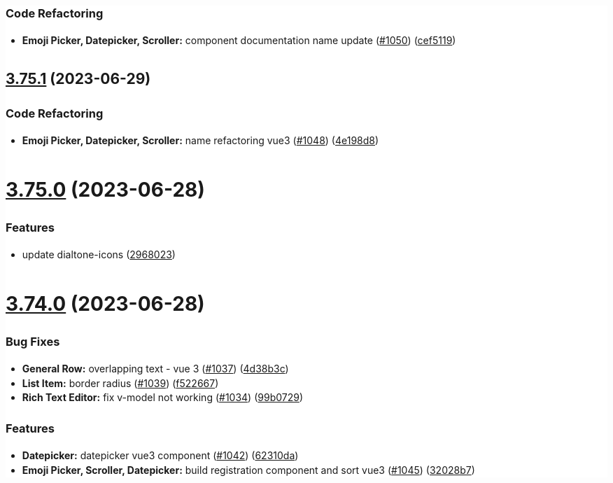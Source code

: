 
### Code Refactoring

* **Emoji Picker, Datepicker, Scroller:** component documentation name update ([#1050](https://github.com/dialpad/dialtone-vue/issues/1050)) ([cef5119](https://github.com/dialpad/dialtone-vue/commit/cef511928ea4cba889c004a6aee0b7e5b53359fa))

## [3.75.1](https://github.com/dialpad/dialtone-vue/compare/v3.75.0...v3.75.1) (2023-06-29)


### Code Refactoring

* **Emoji Picker, Datepicker, Scroller:** name refactoring vue3 ([#1048](https://github.com/dialpad/dialtone-vue/issues/1048)) ([4e198d8](https://github.com/dialpad/dialtone-vue/commit/4e198d878341008a9ad6e103cea62541e32c793a))

# [3.75.0](https://github.com/dialpad/dialtone-vue/compare/v3.74.0...v3.75.0) (2023-06-28)


### Features

* update dialtone-icons ([2968023](https://github.com/dialpad/dialtone-vue/commit/2968023071368badf3e31035d78a8d654bb2b8a4))

# [3.74.0](https://github.com/dialpad/dialtone-vue/compare/v3.73.3...v3.74.0) (2023-06-28)


### Bug Fixes

* **General Row:** overlapping text - vue 3 ([#1037](https://github.com/dialpad/dialtone-vue/issues/1037)) ([4d38b3c](https://github.com/dialpad/dialtone-vue/commit/4d38b3c6d3543bb825b41327875660bba0324f06))
* **List Item:** border radius ([#1039](https://github.com/dialpad/dialtone-vue/issues/1039)) ([f522667](https://github.com/dialpad/dialtone-vue/commit/f5226670b726d3c5fadebf523b73d52fac5943f5))
* **Rich Text Editor:** fix v-model not working ([#1034](https://github.com/dialpad/dialtone-vue/issues/1034)) ([99b0729](https://github.com/dialpad/dialtone-vue/commit/99b0729e3a7b7d7fc97de4ea047e9ac4ed47b53d))


### Features

* **Datepicker:** datepicker vue3 component ([#1042](https://github.com/dialpad/dialtone-vue/issues/1042)) ([62310da](https://github.com/dialpad/dialtone-vue/commit/62310da0eba8a8c86b3fd959ad4dc75c40b2bb94))
* **Emoji Picker, Scroller, Datepicker:** build registration component and sort vue3 ([#1045](https://github.com/dialpad/dialtone-vue/issues/1045)) ([32028b7](https://github.com/dialpad/dialtone-vue/commit/32028b7dad569281994f34016f44cbc69052bf4a))
